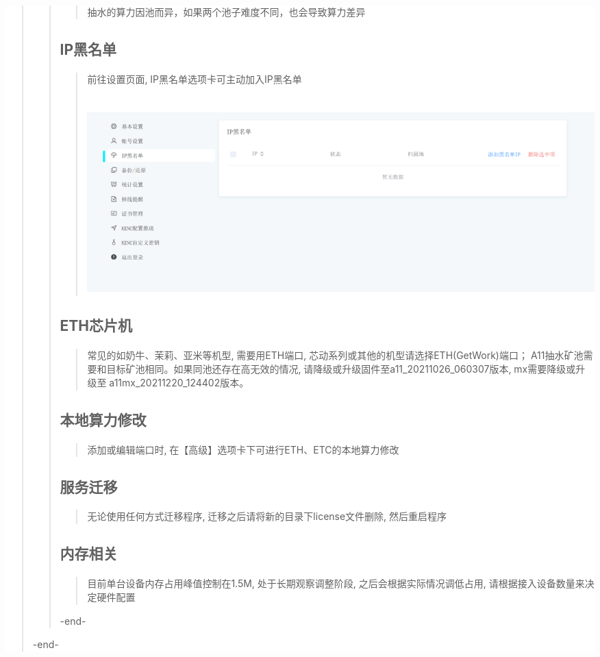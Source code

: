 >>>
>>>抽水的算力因池而异，如果两个池子难度不同，也会导致算力差异
>><span id="q11"></span>
>>## IP黑名单
>>>
>>> 前往设置页面, IP黑名单选项卡可主动加入IP黑名单
>>>
>>><img src="./image/jt18.png">
>>>
>><span id="q12"></span>
>>## ETH芯片机
>>>
>>> 常见的如奶牛、茉莉、亚米等机型, 需要用ETH端口, 芯动系列或其他的机型请选择ETH(GetWork)端口； A11抽水矿池需要和目标矿池相同。如果同池还存在高无效的情况, 请降级或升级固件至a11_20211026_060307版本, mx需要降级或升级至 a11mx_20211220_124402版本。
>>>
>><span id="q13"></span>
>>## 本地算力修改
>>>
>>> 添加或编辑端口时, 在【高级】选项卡下可进行ETH、ETC的本地算力修改
>>>
>><span id="q14"></span>
>>## 服务迁移
>>>
>>> 无论使用任何方式迁移程序, 迁移之后请将新的目录下license文件删除, 然后重启程序
>>>
>><span id="q15"></span>
>>## 内存相关
>>>
>>> 目前单台设备内存占用峰值控制在1.5M, 处于长期观察调整阶段, 之后会根据实际情况调低占用, 请根据接入设备数量来决定硬件配置
>>>
>> -end-
>>
> -end-

